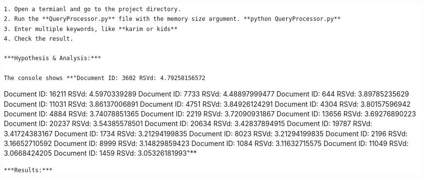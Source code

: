     1. Open a termianl and go to the project directory.
    2. Run the **QueryProcessor.py** file with the memory size argument. **python QueryProcessor.py**
    3. Enter multiple keywords, like **karim or kids**
    4. Check the result.
    
    ***Hypothesis & Analysis:***
    
    The console shows **"Document ID: 3602 RSVd: 4.79258156572
Document ID: 16211 RSVd: 4.5970339289
Document ID: 7733 RSVd: 4.48897999477
Document ID: 644 RSVd: 3.89785235629
Document ID: 11031 RSVd: 3.86137006891
Document ID: 4751 RSVd: 3.84926124291
Document ID: 4304 RSVd: 3.80157596942
Document ID: 4884 RSVd: 3.74078851365
Document ID: 2219 RSVd: 3.72090931867
Document ID: 13656 RSVd: 3.69276890223
Document ID: 20237 RSVd: 3.54385578501
Document ID: 20634 RSVd: 3.42837894915
Document ID: 19787 RSVd: 3.41724383167
Document ID: 1734 RSVd: 3.21294199835
Document ID: 8023 RSVd: 3.21294199835
Document ID: 2196 RSVd: 3.16652710592
Document ID: 8999 RSVd: 3.14829859423
Document ID: 1084 RSVd: 3.11632715575
Document ID: 11049 RSVd: 3.0668424205
Document ID: 1459 RSVd: 3.05326181993"**
    
    ***Results:***
    
    